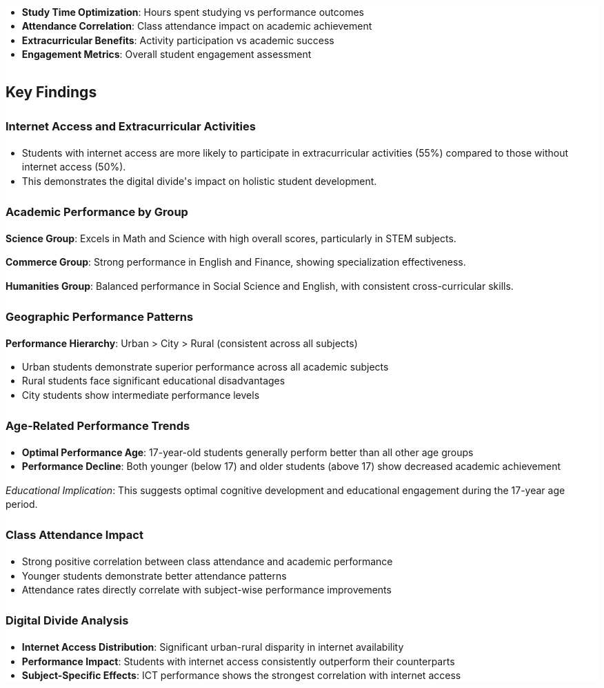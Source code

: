 - **Study Time Optimization**: Hours spent studying vs performance outcomes
- **Attendance Correlation**: Class attendance impact on academic achievement
- **Extracurricular Benefits**: Activity participation vs academic success
- **Engagement Metrics**: Overall student engagement assessment

## Key Findings

### Internet Access and Extracurricular Activities

- Students with internet access are more likely to participate in extracurricular activities (55%) compared to those without internet access (50%).
- This demonstrates the digital divide's impact on holistic student development.

### Academic Performance by Group

**Science Group**: Excels in Math and Science with high overall scores, particularly in STEM subjects.

**Commerce Group**: Strong performance in English and Finance, showing specialization effectiveness.

**Humanities Group**: Balanced performance in Social Science and English, with consistent cross-curricular skills.

### Geographic Performance Patterns

**Performance Hierarchy**: Urban > City > Rural (consistent across all subjects)

- Urban students demonstrate superior performance across all academic subjects
- Rural students face significant educational disadvantages
- City students show intermediate performance levels

### Age-Related Performance Trends

- **Optimal Performance Age**: 17-year-old students generally perform better than all other age groups
- **Performance Decline**: Both younger (below 17) and older students (above 17) show decreased academic achievement

*Educational Implication*: This suggests optimal cognitive development and educational engagement during the 17-year age period.

### Class Attendance Impact

- Strong positive correlation between class attendance and academic performance
- Younger students demonstrate better attendance patterns
- Attendance rates directly correlate with subject-wise performance improvements

### Digital Divide Analysis

- **Internet Access Distribution**: Significant urban-rural disparity in internet availability
- **Performance Impact**: Students with internet access consistently outperform their counterparts
- **Subject-Specific Effects**: ICT performance shows the strongest correlation with internet access
